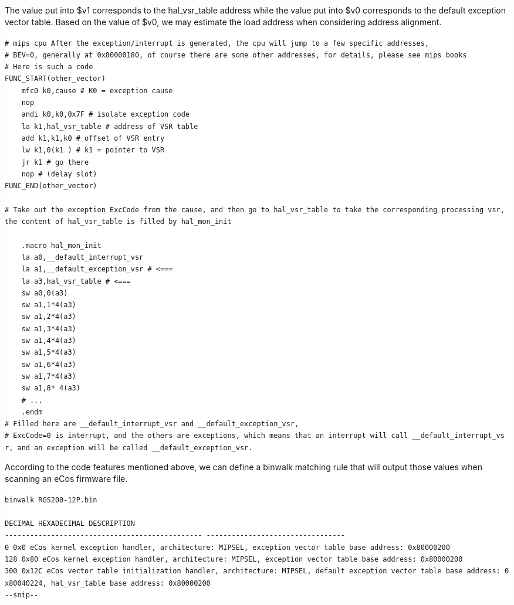 The value put into $v1 corresponds to the hal_vsr_table address while the value put into $v0 corresponds to the default exception vector table. Based on the value of $v0, we may estimate the load address when considering address alignment.

```
# mips cpu After the exception/interrupt is generated, the cpu will jump to a few specific addresses, 
# BEV=0, generally at 0x80000180, of course there are some other addresses, for details, please see mips books 
# Here is such a code 
FUNC_START(other_vector) 
    mfc0 k0,cause # K0 = exception cause 
    nop 
    andi k0,k0,0x7F # isolate exception code 
    la k1,hal_vsr_table # address of VSR table 
    add k1,k1,k0 # offset of VSR entry 
    lw k1,0(k1 ) # k1 = pointer to VSR 
    jr k1 # go there 
    nop # (delay slot) 
FUNC_END(other_vector)

# Take out the exception ExcCode from the cause, and then go to hal_vsr_table to take the corresponding processing vsr, the content of hal_vsr_table is filled by hal_mon_init

	.macro hal_mon_init 
	la a0,__default_interrupt_vsr 
	la a1,__default_exception_vsr # <=== 
	la a3,hal_vsr_table # <=== 
	sw a0,0(a3) 
	sw a1,1*4(a3) 
	sw a1,2*4(a3) 
	sw a1,3*4(a3) 
	sw a1,4*4(a3) 
	sw a1,5*4(a3) 
	sw a1,6*4(a3) 
	sw a1,7*4(a3) 
    sw a1,8* 4(a3) 
	# ... 
    .endm 
# Filled here are __default_interrupt_vsr and __default_exception_vsr, 
# ExcCode=0 is interrupt, and the others are exceptions, which means that an interrupt will call __default_interrupt_vsr, and an exception will be called __default_exception_vsr.
```

According to the code features mentioned above, we can define a binwalk matching rule that will output those values when scanning an eCos firmware file.

```
binwalk RGS200-12P.bin 

DECIMAL HEXADECIMAL DESCRIPTION 
----------------------------------------------- --------------------------------- 
0 0x0 eCos kernel exception handler, architecture: MIPSEL, exception vector table base address: 0x80000200 
128 0x80 eCos kernel exception handler, architecture: MIPSEL, exception vector table base address: 0x80000200 
300 0x12C eCos vector table initialization handler, architecture: MIPSEL, default exception vector table base address: 0x80040224, hal_vsr_table base address: 0x80000200 
--snip--
```
